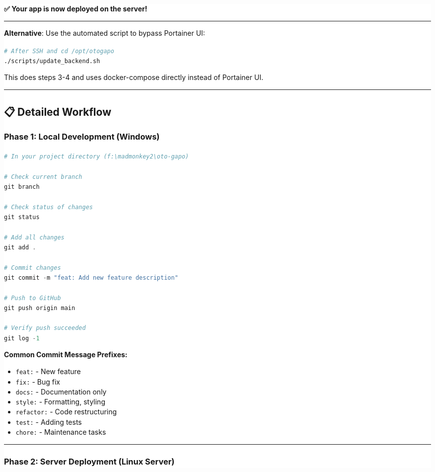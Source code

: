 **✅ Your app is now deployed on the server!**

---

**Alternative**: Use the automated script to bypass Portainer UI:

```bash
# After SSH and cd /opt/otogapo
./scripts/update_backend.sh
```

This does steps 3-4 and uses docker-compose directly instead of Portainer UI.

---

## 📋 Detailed Workflow

### Phase 1: Local Development (Windows)

```powershell
# In your project directory (f:\madmonkey2\oto-gapo)

# Check current branch
git branch

# Check status of changes
git status

# Add all changes
git add .

# Commit changes
git commit -m "feat: Add new feature description"

# Push to GitHub
git push origin main

# Verify push succeeded
git log -1
```

**Common Commit Message Prefixes:**

- `feat:` - New feature
- `fix:` - Bug fix
- `docs:` - Documentation only
- `style:` - Formatting, styling
- `refactor:` - Code restructuring
- `test:` - Adding tests
- `chore:` - Maintenance tasks

---

### Phase 2: Server Deployment (Linux Server)
